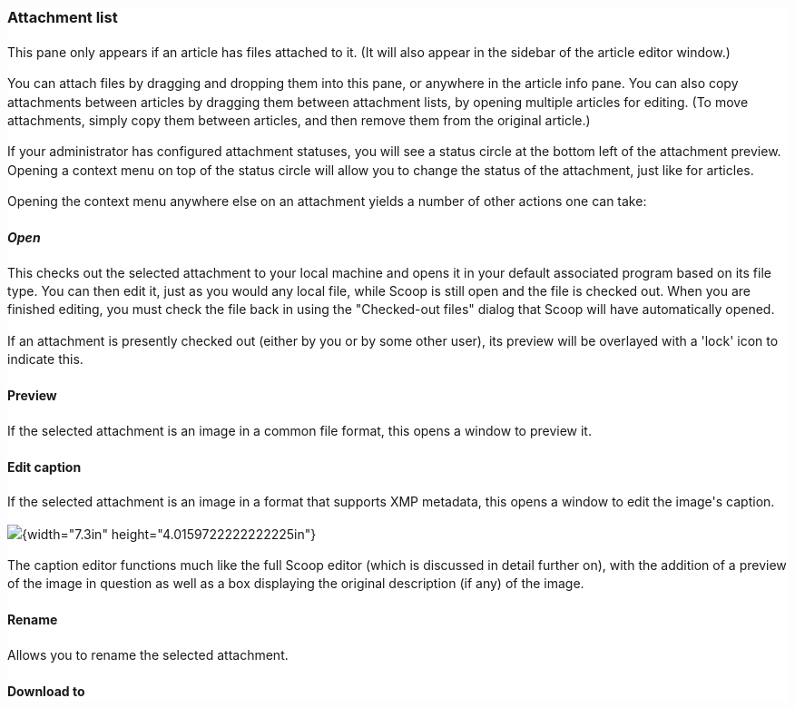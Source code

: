 ### **Attachment list**

This pane only appears if an article has files attached to it. (It will
also appear in the sidebar of the article editor window.)

You can attach files by dragging and dropping them into this pane, or
anywhere in the article info pane. You can also copy attachments between
articles by dragging them between attachment lists, by opening multiple
articles for editing. (To move attachments, simply copy them between
articles, and then remove them from the original article.)

If your administrator has configured attachment statuses, you will see a
status circle at the bottom left of the attachment preview. Opening a
context menu on top of the status circle will allow you to change the
status of the attachment, just like for articles.

Opening the context menu anywhere else on an attachment yields a number
of other actions one can take:

#### *Open*

This checks out the selected attachment to your local machine and opens
it in your default associated program based on its file type. You can
then edit it, just as you would any local file, while Scoop is still
open and the file is checked out. When you are finished editing, you
must check the file back in using the "Checked-out files" dialog that
Scoop will have automatically opened.

If an attachment is presently checked out (either by you or by some
other user), its preview will be overlayed with a 'lock' icon to
indicate this.

#### Preview

If the selected attachment is an image in a common file format, this
opens a window to preview it.

#### Edit caption

If the selected attachment is an image in a format that supports XMP
metadata, this opens a window to edit the image's caption.

![](vertopal_cf7b74770cef42b5bb91865c8e8ff697/media/image1.png){width="7.3in"
height="4.0159722222222225in"}

The caption editor functions much like the full Scoop editor (which is
discussed in detail further on), with the addition of a preview of the
image in question as well as a box displaying the original description
(if any) of the image.

#### Rename

Allows you to rename the selected attachment.

#### Download to
